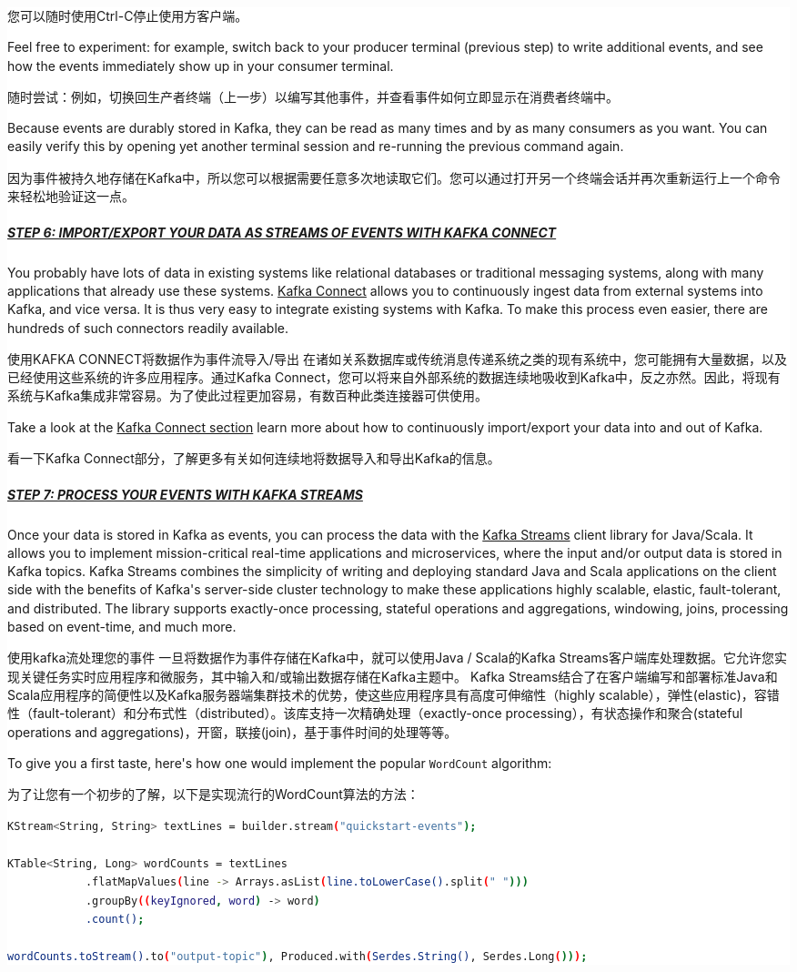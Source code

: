 您可以随时使用Ctrl-C停止使用方客户端。

Feel free to experiment: for example, switch back to your producer terminal (previous step) to write additional events, and see how the events immediately show up in your consumer terminal.

随时尝试：例如，切换回生产者终端（上一步）以编写其他事件，并查看事件如何立即显示在消费者终端中。

Because events are durably stored in Kafka, they can be read as many times and by as many consumers as you want. You can easily verify this by opening yet another terminal session and re-running the previous command again.

因为事件被持久地存储在Kafka中，所以您可以根据需要任意多次地读取它们。您可以通过打开另一个终端会话并再次重新运行上一个命令来轻松地验证这一点。

##### [STEP 6: IMPORT/EXPORT YOUR DATA AS STREAMS OF EVENTS WITH KAFKA CONNECT](http://kafka.apache.org/quickstart#quickstart_kafkaconnect)

You probably have lots of data in existing systems like relational databases or traditional messaging systems, along with many applications that already use these systems. [Kafka Connect](http://kafka.apache.org/documentation/#connect) allows you to continuously ingest data from external systems into Kafka, and vice versa. It is thus very easy to integrate existing systems with Kafka. To make this process even easier, there are hundreds of such connectors readily available.

使用KAFKA CONNECT将数据作为事件流导入/导出
在诸如关系数据库或传统消息传递系统之类的现有系统中，您可能拥有大量数据，以及已经使用这些系统的许多应用程序。通过Kafka Connect，您可以将来自外部系统的数据连续地吸收到Kafka中，反之亦然。因此，将现有系统与Kafka集成非常容易。为了使此过程更加容易，有数百种此类连接器可供使用。

Take a look at the [Kafka Connect section](http://kafka.apache.org/documentation/#connect) learn more about how to continuously import/export your data into and out of Kafka.

看一下Kafka Connect部分，了解更多有关如何连续地将数据导入和导出Kafka的信息。

##### [STEP 7: PROCESS YOUR EVENTS WITH KAFKA STREAMS](http://kafka.apache.org/quickstart#quickstart_kafkastreams)

Once your data is stored in Kafka as events, you can process the data with the [Kafka Streams](http://kafka.apache.org/documentation/streams) client library for Java/Scala. It allows you to implement mission-critical real-time applications and microservices, where the input and/or output data is stored in Kafka topics. Kafka Streams combines the simplicity of writing and deploying standard Java and Scala applications on the client side with the benefits of Kafka's server-side cluster technology to make these applications highly scalable, elastic, fault-tolerant, and distributed. The library supports exactly-once processing, stateful operations and aggregations, windowing, joins, processing based on event-time, and much more.

使用kafka流处理您的事件
一旦将数据作为事件存储在Kafka中，就可以使用Java / Scala的Kafka Streams客户端库处理数据。它允许您实现关键任务实时应用程序和微服务，其中输入和/或输出数据存储在Kafka主题中。 Kafka Streams结合了在客户端编写和部署标准Java和Scala应用程序的简便性以及Kafka服务器端集群技术的优势，使这些应用程序具有高度可伸缩性（highly scalable），弹性(elastic)，容错性（fault-tolerant）和分布式性（distributed）。该库支持一次精确处理（exactly-once processing），有状态操作和聚合(stateful operations and aggregations)，开窗，联接(join)，基于事件时间的处理等等。

To give you a first taste, here's how one would implement the popular `WordCount` algorithm:

为了让您有一个初步的了解，以下是实现流行的WordCount算法的方法：

```bash
KStream<String, String> textLines = builder.stream("quickstart-events");

KTable<String, Long> wordCounts = textLines
            .flatMapValues(line -> Arrays.asList(line.toLowerCase().split(" ")))
            .groupBy((keyIgnored, word) -> word)
            .count();

wordCounts.toStream().to("output-topic"), Produced.with(Serdes.String(), Serdes.Long()));
```
